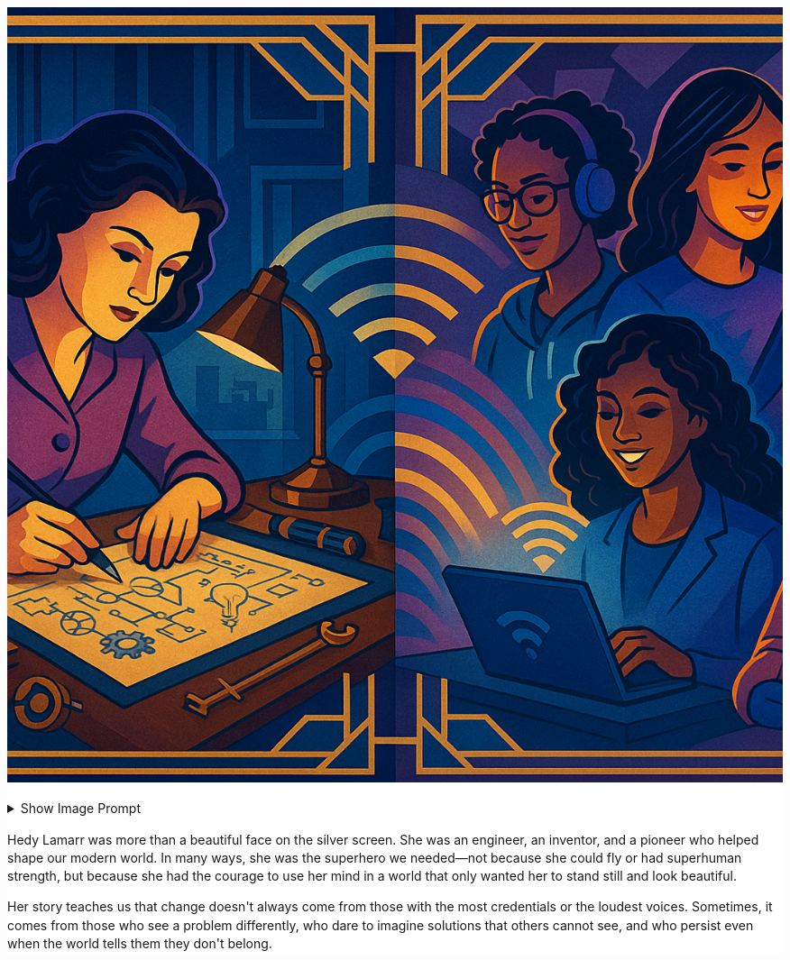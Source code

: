 ![](./12.png)
<details class="image-prompt"><summary>Show Image Prompt</summary></details>

Hedy Lamarr was more than a beautiful face on the silver screen. She was an engineer, an inventor, and a pioneer who helped shape our modern world. In many ways, she was the superhero we needed—not because she could fly or had superhuman strength, but because she had the courage to use her mind in a world that only wanted her to stand still and look beautiful.

Her story teaches us that change doesn't always come from those with the most credentials or the loudest voices. Sometimes, it comes from those who see a problem differently, who dare to imagine solutions that others cannot see, and who persist even when the world tells them they don't belong.

